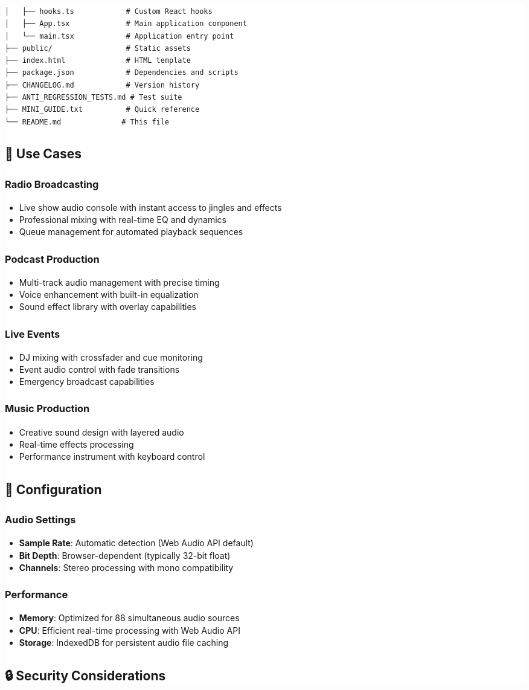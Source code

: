 ```
│   ├── hooks.ts            # Custom React hooks
│   ├── App.tsx             # Main application component
│   └── main.tsx            # Application entry point
├── public/                 # Static assets
├── index.html              # HTML template
├── package.json            # Dependencies and scripts
├── CHANGELOG.md            # Version history
├── ANTI_REGRESSION_TESTS.md # Test suite
├── MINI_GUIDE.txt          # Quick reference
└── README.md              # This file
```

## 🎯 Use Cases

### Radio Broadcasting
- Live show audio console with instant access to jingles and effects
- Professional mixing with real-time EQ and dynamics
- Queue management for automated playback sequences

### Podcast Production
- Multi-track audio management with precise timing
- Voice enhancement with built-in equalization
- Sound effect library with overlay capabilities

### Live Events
- DJ mixing with crossfader and cue monitoring
- Event audio control with fade transitions
- Emergency broadcast capabilities

### Music Production
- Creative sound design with layered audio
- Real-time effects processing
- Performance instrument with keyboard control

## 🔧 Configuration

### Audio Settings
- **Sample Rate**: Automatic detection (Web Audio API default)
- **Bit Depth**: Browser-dependent (typically 32-bit float)
- **Channels**: Stereo processing with mono compatibility

### Performance
- **Memory**: Optimized for 88 simultaneous audio sources
- **CPU**: Efficient real-time processing with Web Audio API
- **Storage**: IndexedDB for persistent audio file caching

## 🔒 Security Considerations
